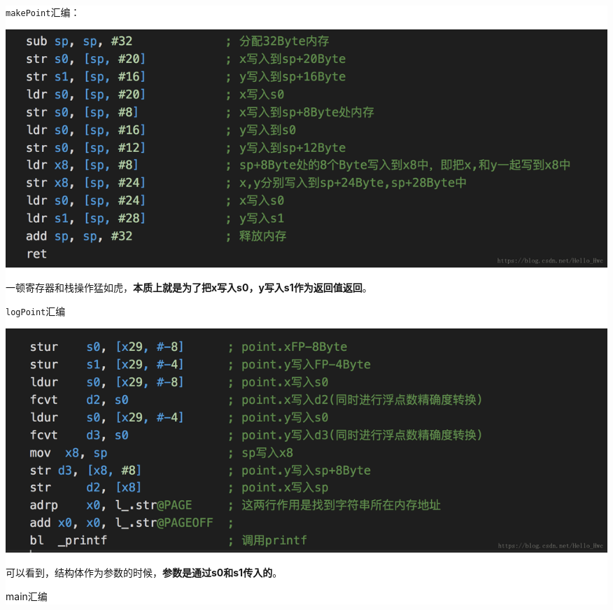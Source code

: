 `makePoint`汇编：

<img src="./images/acc_10.png">

一顿寄存器和栈操作猛如虎，**本质上就是为了把x写入s0，y写入s1作为返回值返回**。

`logPoint`汇编

<img src="./images/acc_11.png">

可以看到，结构体作为参数的时候，**参数是通过s0和s1传入的**。

main汇编
